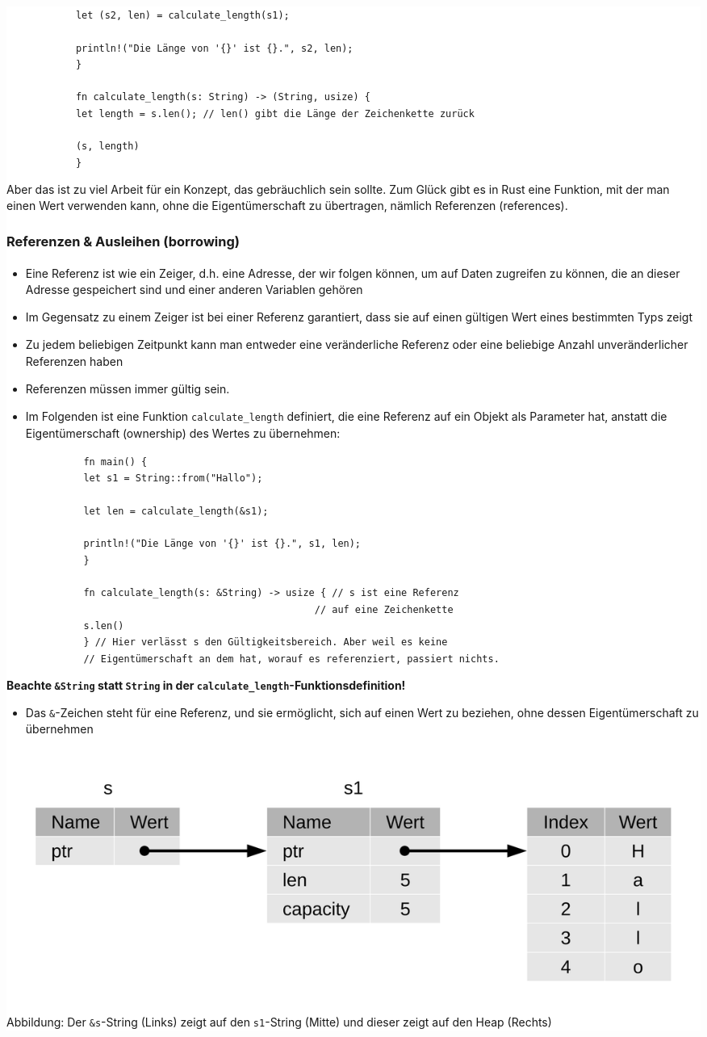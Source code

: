                 let (s2, len) = calculate_length(s1);

                println!("Die Länge von '{}' ist {}.", s2, len);
                }

                fn calculate_length(s: String) -> (String, usize) {
                let length = s.len(); // len() gibt die Länge der Zeichenkette zurück

                (s, length)
                }

Aber das ist zu viel Arbeit für ein Konzept, das gebräuchlich sein sollte. Zum Glück gibt es in Rust eine Funktion, mit der man einen Wert verwenden kann, ohne die Eigentümerschaft zu übertragen, nämlich Referenzen (references).


### Referenzen & Ausleihen (borrowing)

- Eine Referenz ist wie ein Zeiger, d.h. eine Adresse, der wir folgen können, um auf Daten zugreifen zu können, die an dieser Adresse gespeichert sind und einer anderen Variablen gehören
- Im Gegensatz zu einem Zeiger ist bei einer Referenz garantiert, dass sie auf einen gültigen Wert eines bestimmten Typs zeigt
- Zu jedem beliebigen Zeitpunkt kann man entweder eine veränderliche Referenz oder eine beliebige Anzahl unveränderlicher Referenzen haben
- Referenzen müssen immer gültig sein.
- Im Folgenden ist eine Funktion `calculate_length` definiert, die eine Referenz auf ein Objekt als Parameter hat, anstatt die Eigentümerschaft (ownership) des Wertes zu übernehmen:

                fn main() {
                let s1 = String::from("Hallo");

                let len = calculate_length(&s1);

                println!("Die Länge von '{}' ist {}.", s1, len);
                }

                fn calculate_length(s: &String) -> usize { // s ist eine Referenz
                                                        // auf eine Zeichenkette
                s.len()
                } // Hier verlässt s den Gültigkeitsbereich. Aber weil es keine
                // Eigentümerschaft an dem hat, worauf es referenziert, passiert nichts.

**Beachte `&String` statt `String` in der `calculate_length`-Funktionsdefinition!**

- Das `&`-Zeichen steht für eine Referenz, und sie ermöglicht, sich auf einen Wert zu beziehen, ohne dessen Eigentümerschaft zu übernehmen

![StringAllocation_2](str03.svg)
Abbildung: Der `&s`-String (Links) zeigt auf den `s1`-String (Mitte) und dieser zeigt auf den Heap (Rechts) 
